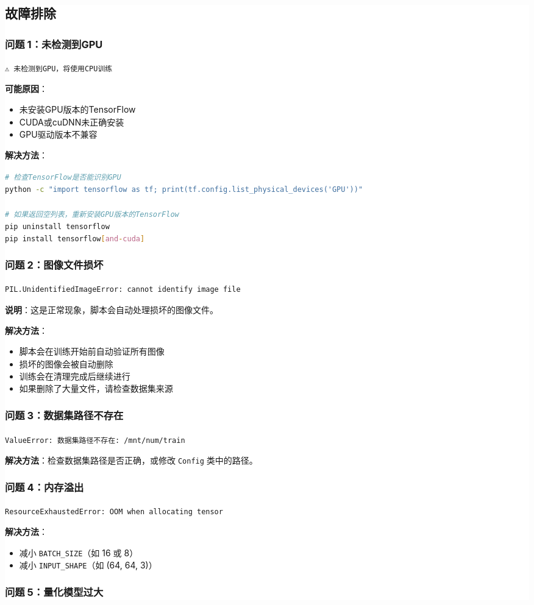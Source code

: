 ## 故障排除

### 问题 1：未检测到GPU

```
⚠ 未检测到GPU，将使用CPU训练
```

**可能原因**：
- 未安装GPU版本的TensorFlow
- CUDA或cuDNN未正确安装
- GPU驱动版本不兼容

**解决方法**：
```bash
# 检查TensorFlow是否能识别GPU
python -c "import tensorflow as tf; print(tf.config.list_physical_devices('GPU'))"

# 如果返回空列表，重新安装GPU版本的TensorFlow
pip uninstall tensorflow
pip install tensorflow[and-cuda]
```

### 问题 2：图像文件损坏

```
PIL.UnidentifiedImageError: cannot identify image file
```

**说明**：这是正常现象，脚本会自动处理损坏的图像文件。

**解决方法**：
- 脚本会在训练开始前自动验证所有图像
- 损坏的图像会被自动删除
- 训练会在清理完成后继续进行
- 如果删除了大量文件，请检查数据集来源

### 问题 3：数据集路径不存在

```
ValueError: 数据集路径不存在: /mnt/num/train
```

**解决方法**：检查数据集路径是否正确，或修改 `Config` 类中的路径。

### 问题 4：内存溢出

```
ResourceExhaustedError: OOM when allocating tensor
```

**解决方法**：
- 减小 `BATCH_SIZE`（如 16 或 8）
- 减小 `INPUT_SHAPE`（如 (64, 64, 3)）

### 问题 5：量化模型过大
